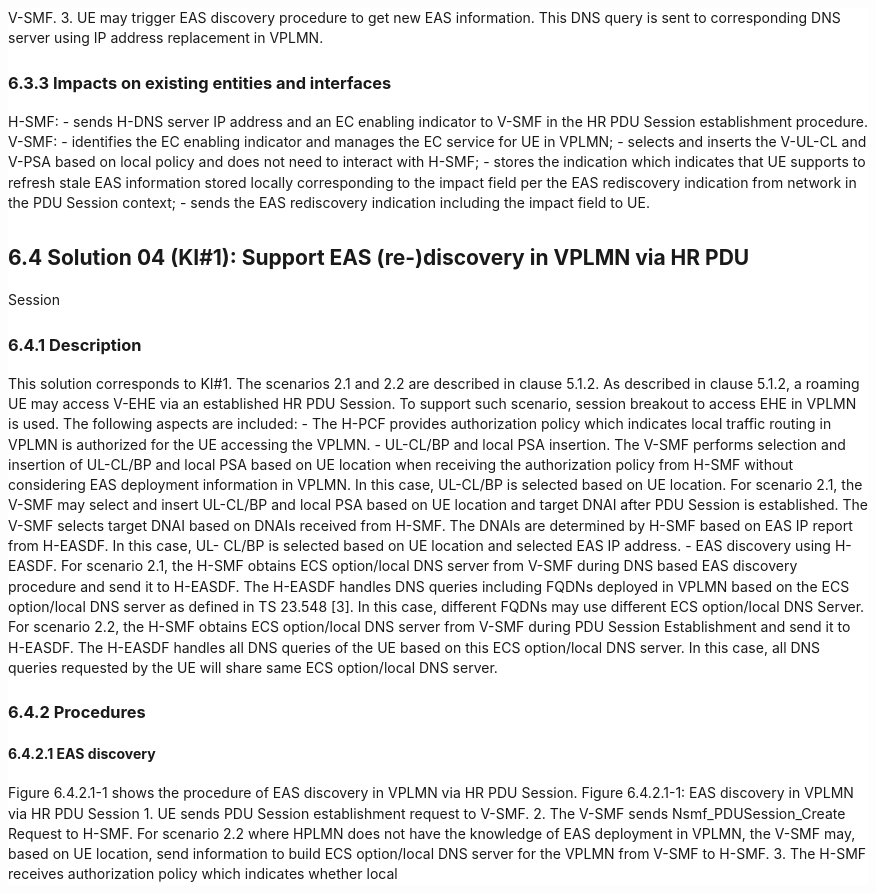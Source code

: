 V-SMF.
3\. UE may trigger EAS discovery procedure to get new EAS information. This
DNS query is sent to corresponding DNS server using IP address replacement in
VPLMN.
### 6.3.3 Impacts on existing entities and interfaces
H-SMF:
\- sends H-DNS server IP address and an EC enabling indicator to V-SMF in the
HR PDU Session establishment procedure.
V-SMF:
\- identifies the EC enabling indicator and manages the EC service for UE in
VPLMN;
\- selects and inserts the V-UL-CL and V-PSA based on local policy and does
not need to interact with H-SMF;
\- stores the indication which indicates that UE supports to refresh stale EAS
information stored locally corresponding to the impact field per the EAS
rediscovery indication from network in the PDU Session context;
\- sends the EAS rediscovery indication including the impact field to UE.
## 6.4 Solution 04 (KI#1): Support EAS (re-)discovery in VPLMN via HR PDU
Session
### 6.4.1 Description
This solution corresponds to KI#1. The scenarios 2.1 and 2.2 are described in
clause 5.1.2.
As described in clause 5.1.2, a roaming UE may access V-EHE via an established
HR PDU Session. To support such scenario, session breakout to access EHE in
VPLMN is used. The following aspects are included:
\- The H-PCF provides authorization policy which indicates local traffic
routing in VPLMN is authorized for the UE accessing the VPLMN.
\- UL-CL/BP and local PSA insertion.
The V-SMF performs selection and insertion of UL-CL/BP and local PSA based on
UE location when receiving the authorization policy from H-SMF without
considering EAS deployment information in VPLMN. In this case, UL-CL/BP is
selected based on UE location.
For scenario 2.1, the V-SMF may select and insert UL-CL/BP and local PSA based
on UE location and target DNAI after PDU Session is established. The V-SMF
selects target DNAI based on DNAIs received from H-SMF. The DNAIs are
determined by H-SMF based on EAS IP report from H-EASDF. In this case, UL-
CL/BP is selected based on UE location and selected EAS IP address.
\- EAS discovery using H-EASDF.
For scenario 2.1, the H-SMF obtains ECS option/local DNS server from V-SMF
during DNS based EAS discovery procedure and send it to H-EASDF. The H-EASDF
handles DNS queries including FQDNs deployed in VPLMN based on the ECS
option/local DNS server as defined in TS 23.548 [3]. In this case, different
FQDNs may use different ECS option/local DNS Server.
For scenario 2.2, the H-SMF obtains ECS option/local DNS server from V-SMF
during PDU Session Establishment and send it to H-EASDF. The H-EASDF handles
all DNS queries of the UE based on this ECS option/local DNS server. In this
case, all DNS queries requested by the UE will share same ECS option/local DNS
server.
### 6.4.2 Procedures
#### 6.4.2.1 EAS discovery
Figure 6.4.2.1-1 shows the procedure of EAS discovery in VPLMN via HR PDU
Session.
Figure 6.4.2.1-1: EAS discovery in VPLMN via HR PDU Session
1\. UE sends PDU Session establishment request to V-SMF.
2\. The V-SMF sends Nsmf_PDUSession_Create Request to H-SMF.
For scenario 2.2 where HPLMN does not have the knowledge of EAS deployment in
VPLMN, the V-SMF may, based on UE location, send information to build ECS
option/local DNS server for the VPLMN from V-SMF to H-SMF.
3\. The H-SMF receives authorization policy which indicates whether local